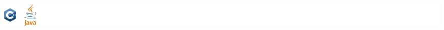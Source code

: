 <img src="https://github.com/AnasImloul/Leetcode-Solutions/blob/main/icons/c%2B%2B.svg" width="24px" align="center"/></a>&nbsp;&nbsp;&nbsp;&nbsp;<a href="./Remove%20Duplicates%20from%20Sorted%20Array%20II/Remove%20Duplicates%20from%20Sorted%20Array%20II.java"><img src="https://github.com/AnasImloul/Leetcode-Solutions/blob/main/icons/java.svg" width="24px" align="center"/></a>&nbsp;&nbsp;&nbsp;&nbsp;
